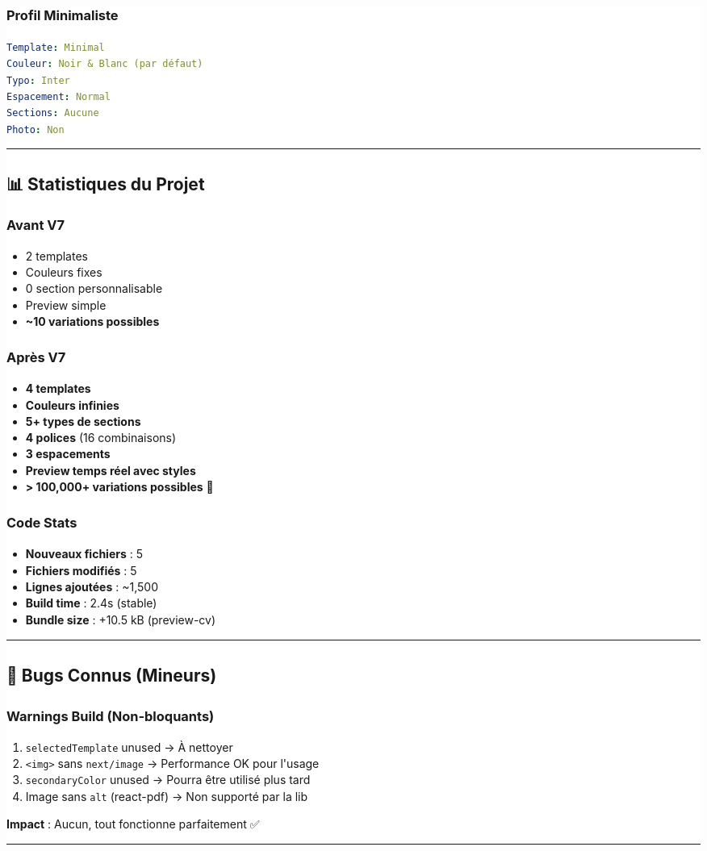 ### Profil Minimaliste
```yaml
Template: Minimal
Couleur: Noir & Blanc (par défaut)
Typo: Inter
Espacement: Normal
Sections: Aucune
Photo: Non
```

---

## 📊 Statistiques du Projet

### Avant V7
- 2 templates
- Couleurs fixes
- 0 section personnalisable
- Preview simple
- **~10 variations possibles**

### Après V7
- **4 templates**
- **Couleurs infinies**
- **5+ types de sections**
- **4 polices** (16 combinaisons)
- **3 espacements**
- **Preview temps réel avec styles**
- **> 100,000+ variations possibles** 🤯

### Code Stats
- **Nouveaux fichiers** : 5
- **Fichiers modifiés** : 5
- **Lignes ajoutées** : ~1,500
- **Build time** : 2.4s (stable)
- **Bundle size** : +10.5 kB (preview-cv)

---

## 🐛 Bugs Connus (Mineurs)

### Warnings Build (Non-bloquants)
1. `selectedTemplate` unused → À nettoyer
2. `<img>` sans `next/image` → Performance OK pour l'usage
3. `secondaryColor` unused → Pourra être utilisé plus tard
4. Image sans `alt` (react-pdf) → Non supporté par la lib

**Impact** : Aucun, tout fonctionne parfaitement ✅

---